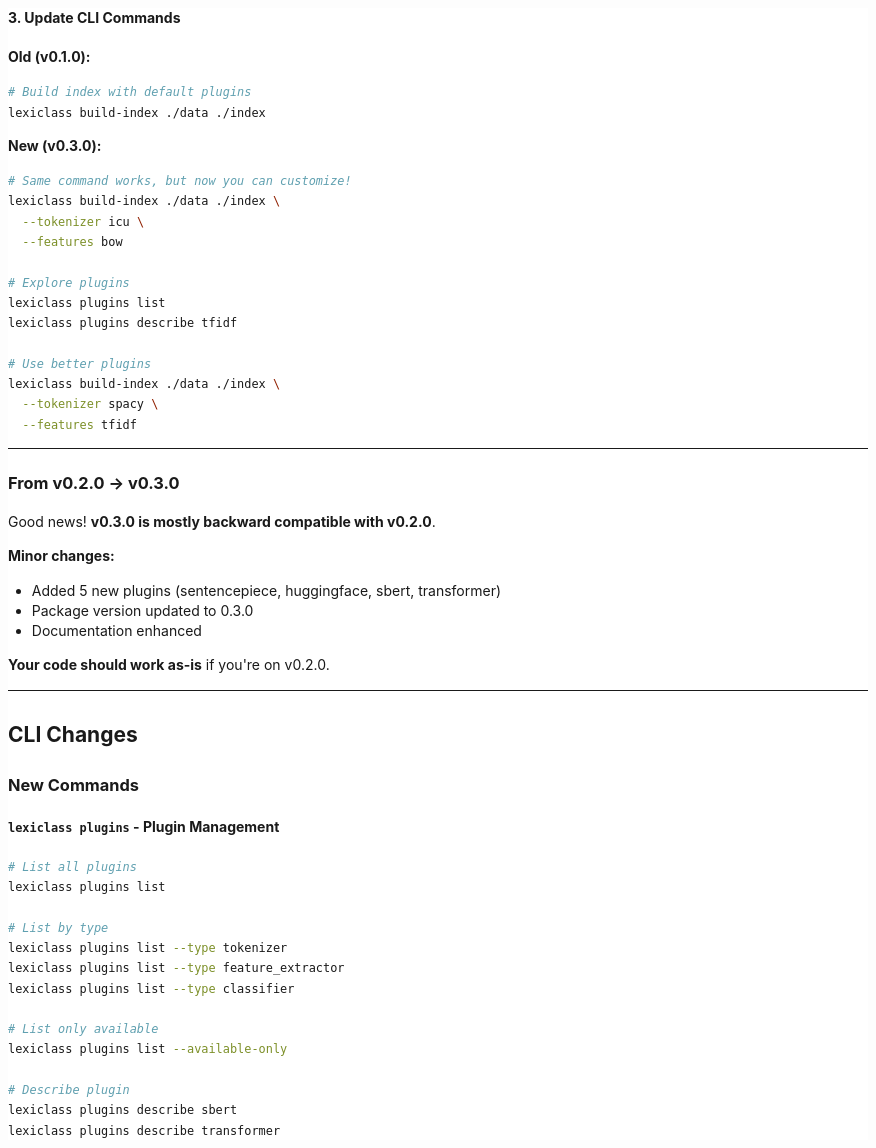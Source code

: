 
#### 3. Update CLI Commands

**Old (v0.1.0):**
```bash
# Build index with default plugins
lexiclass build-index ./data ./index
```

**New (v0.3.0):**
```bash
# Same command works, but now you can customize!
lexiclass build-index ./data ./index \
  --tokenizer icu \
  --features bow

# Explore plugins
lexiclass plugins list
lexiclass plugins describe tfidf

# Use better plugins
lexiclass build-index ./data ./index \
  --tokenizer spacy \
  --features tfidf
```

---

### From v0.2.0 → v0.3.0

Good news! **v0.3.0 is mostly backward compatible with v0.2.0**.

**Minor changes:**
- Added 5 new plugins (sentencepiece, huggingface, sbert, transformer)
- Package version updated to 0.3.0
- Documentation enhanced

**Your code should work as-is** if you're on v0.2.0.

---

## CLI Changes

### New Commands

#### `lexiclass plugins` - Plugin Management

```bash
# List all plugins
lexiclass plugins list

# List by type
lexiclass plugins list --type tokenizer
lexiclass plugins list --type feature_extractor
lexiclass plugins list --type classifier

# List only available
lexiclass plugins list --available-only

# Describe plugin
lexiclass plugins describe sbert
lexiclass plugins describe transformer
```
